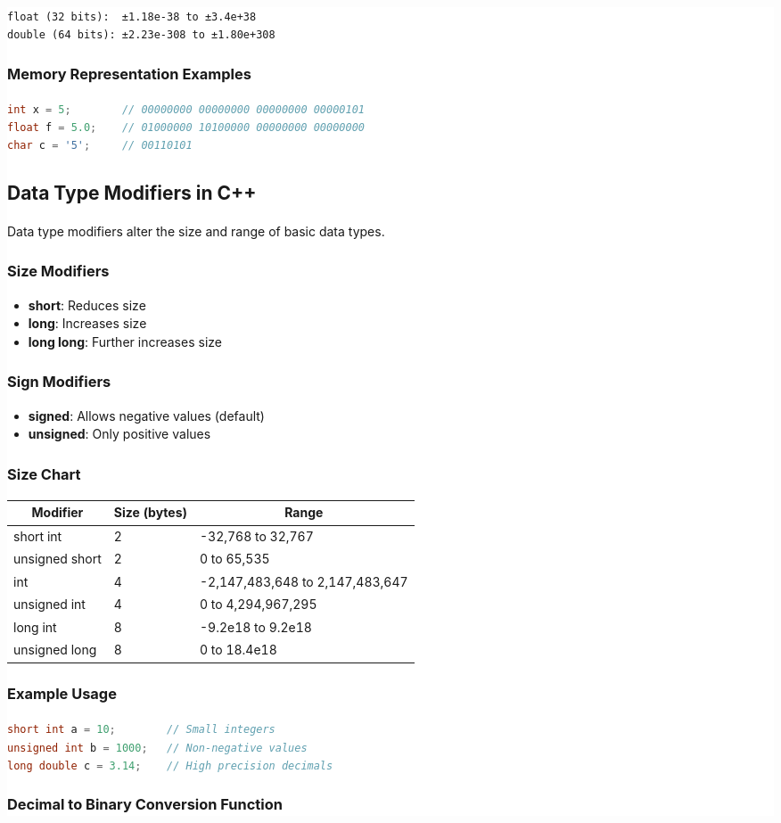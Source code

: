 ```
float (32 bits):  ±1.18e-38 to ±3.4e+38
double (64 bits): ±2.23e-308 to ±1.80e+308
```

### Memory Representation Examples

```cpp
int x = 5;        // 00000000 00000000 00000000 00000101
float f = 5.0;    // 01000000 10100000 00000000 00000000
char c = '5';     // 00110101
```

## Data Type Modifiers in C++

Data type modifiers alter the size and range of basic data types.

### Size Modifiers

-   **short**: Reduces size
-   **long**: Increases size
-   **long long**: Further increases size

### Sign Modifiers

-   **signed**: Allows negative values (default)
-   **unsigned**: Only positive values

### Size Chart

| Modifier       | Size (bytes) | Range                           |
| -------------- | ------------ | ------------------------------- |
| short int      | 2            | -32,768 to 32,767               |
| unsigned short | 2            | 0 to 65,535                     |
| int            | 4            | -2,147,483,648 to 2,147,483,647 |
| unsigned int   | 4            | 0 to 4,294,967,295              |
| long int       | 8            | -9.2e18 to 9.2e18               |
| unsigned long  | 8            | 0 to 18.4e18                    |

### Example Usage

```cpp
short int a = 10;        // Small integers
unsigned int b = 1000;   // Non-negative values
long double c = 3.14;    // High precision decimals
```

### Decimal to Binary Conversion Function
